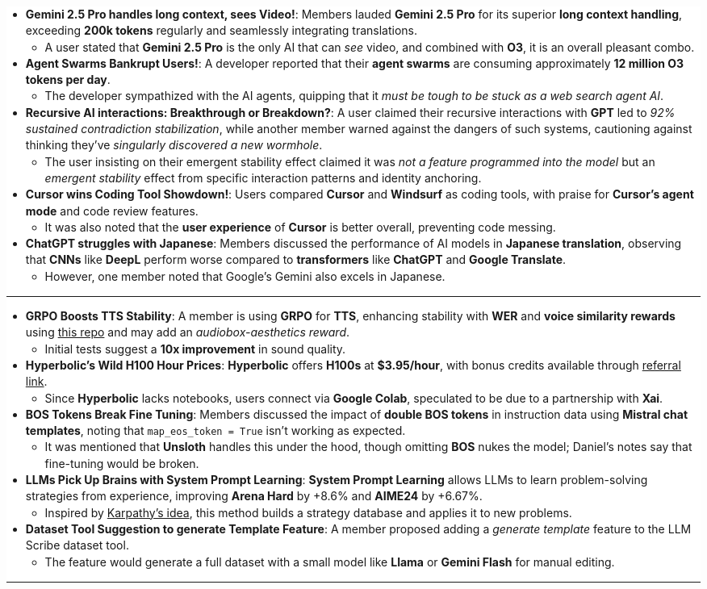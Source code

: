 - **Gemini 2.5 Pro handles long context, sees Video!**: Members lauded **Gemini 2.5 Pro** for its superior **long context handling**, exceeding **200k tokens** regularly and seamlessly integrating translations.
  - A user stated that **Gemini 2.5 Pro** is the only AI that can _see_ video, and combined with **O3**, it is an overall pleasant combo.
- **Agent Swarms Bankrupt Users!**: A developer reported that their **agent swarms** are consuming approximately **12 million O3 tokens per day**.
  - The developer sympathized with the AI agents, quipping that it _must be tough to be stuck as a web search agent AI_.
- **Recursive AI interactions: Breakthrough or Breakdown?**: A user claimed their recursive interactions with **GPT** led to _92% sustained contradiction stabilization_, while another member warned against the dangers of such systems, cautioning against thinking they’ve _singularly discovered a new wormhole_.
  - The user insisting on their emergent stability effect claimed it was _not a feature programmed into the model_ but an _emergent stability_ effect from specific interaction patterns and identity anchoring.
- **Cursor wins Coding Tool Showdown!**: Users compared **Cursor** and **Windsurf** as coding tools, with praise for **Cursor’s agent mode** and code review features.
  - It was also noted that the **user experience** of **Cursor** is better overall, preventing code messing.
- **ChatGPT struggles with Japanese**: Members discussed the performance of AI models in **Japanese translation**, observing that **CNNs** like **DeepL** perform worse compared to **transformers** like **ChatGPT** and **Google Translate**.
  - However, one member noted that Google’s Gemini also excels in Japanese.

---

- **GRPO Boosts TTS Stability**: A member is using **GRPO** for **TTS**, enhancing stability with **WER** and **voice similarity rewards** using [this repo](https://github.com/wenet-e2e/wespeaker) and may add an _audiobox-aesthetics reward_.
  - Initial tests suggest a **10x improvement** in sound quality.
- **Hyperbolic’s Wild H100 Hour Prices**: **Hyperbolic** offers **H100s** at **$3.95/hour**, with bonus credits available through [referral link](https://app.hyperbolic.xyz/invite/7aALdedCm).
  - Since **Hyperbolic** lacks notebooks, users connect via **Google Colab**, speculated to be due to a partnership with **Xai**.
- **BOS Tokens Break Fine Tuning**: Members discussed the impact of **double BOS tokens** in instruction data using **Mistral chat templates**, noting that `map_eos_token = True` isn’t working as expected.
  - It was mentioned that **Unsloth** handles this under the hood, though omitting **BOS** nukes the model; Daniel’s notes say that fine-tuning would be broken.
- **LLMs Pick Up Brains with System Prompt Learning**: **System Prompt Learning** allows LLMs to learn problem-solving strategies from experience, improving **Arena Hard** by +8.6% and **AIME24** by +6.67%.
  - Inspired by [Karpathy’s idea](https://x.com/karpathy/status/1921368644069765486), this method builds a strategy database and applies it to new problems.
- **Dataset Tool Suggestion to generate Template Feature**: A member proposed adding a _generate template_ feature to the LLM Scribe dataset tool.
  - The feature would generate a full dataset with a small model like **Llama** or **Gemini Flash** for manual editing.

---
